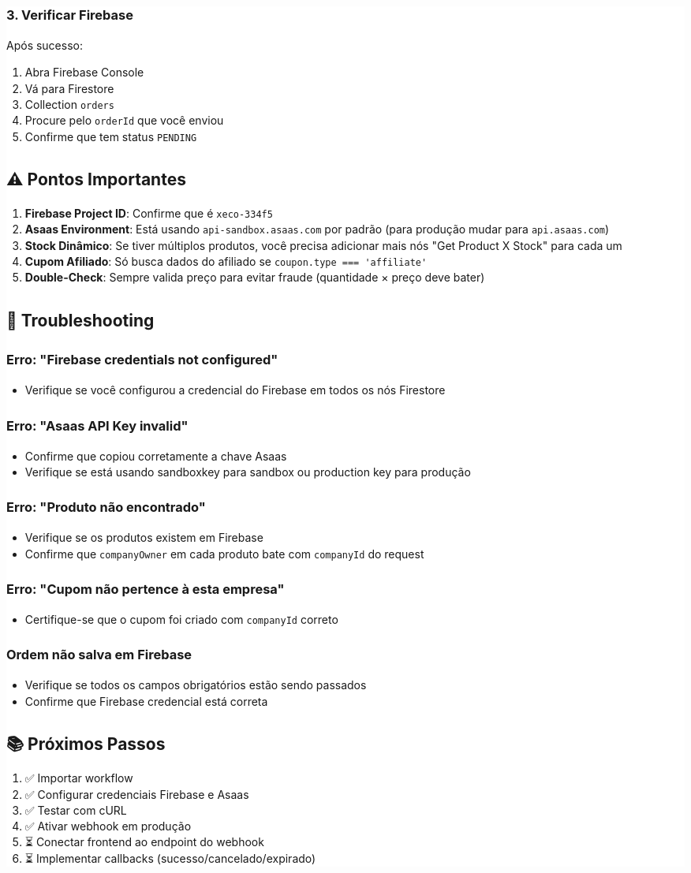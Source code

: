 ### 3. Verificar Firebase

Após sucesso:
1. Abra Firebase Console
2. Vá para Firestore
3. Collection `orders`
4. Procure pelo `orderId` que você enviou
5. Confirme que tem status `PENDING`

## ⚠️ Pontos Importantes

1. **Firebase Project ID**: Confirme que é `xeco-334f5`
2. **Asaas Environment**: Está usando `api-sandbox.asaas.com` por padrão (para produção mudar para `api.asaas.com`)
3. **Stock Dinâmico**: Se tiver múltiplos produtos, você precisa adicionar mais nós "Get Product X Stock" para cada um
4. **Cupom Afiliado**: Só busca dados do afiliado se `coupon.type === 'affiliate'`
5. **Double-Check**: Sempre valida preço para evitar fraude (quantidade × preço deve bater)

## 🔧 Troubleshooting

### Erro: "Firebase credentials not configured"
- Verifique se você configurou a credencial do Firebase em todos os nós Firestore

### Erro: "Asaas API Key invalid"
- Confirme que copiou corretamente a chave Asaas
- Verifique se está usando sandboxkey para sandbox ou production key para produção

### Erro: "Produto não encontrado"
- Verifique se os produtos existem em Firebase
- Confirme que `companyOwner` em cada produto bate com `companyId` do request

### Erro: "Cupom não pertence à esta empresa"
- Certifique-se que o cupom foi criado com `companyId` correto

### Ordem não salva em Firebase
- Verifique se todos os campos obrigatórios estão sendo passados
- Confirme que Firebase credencial está correta

## 📚 Próximos Passos

1. ✅ Importar workflow
2. ✅ Configurar credenciais Firebase e Asaas
3. ✅ Testar com cURL
4. ✅ Ativar webhook em produção
5. ⏳ Conectar frontend ao endpoint do webhook
6. ⏳ Implementar callbacks (sucesso/cancelado/expirado)

